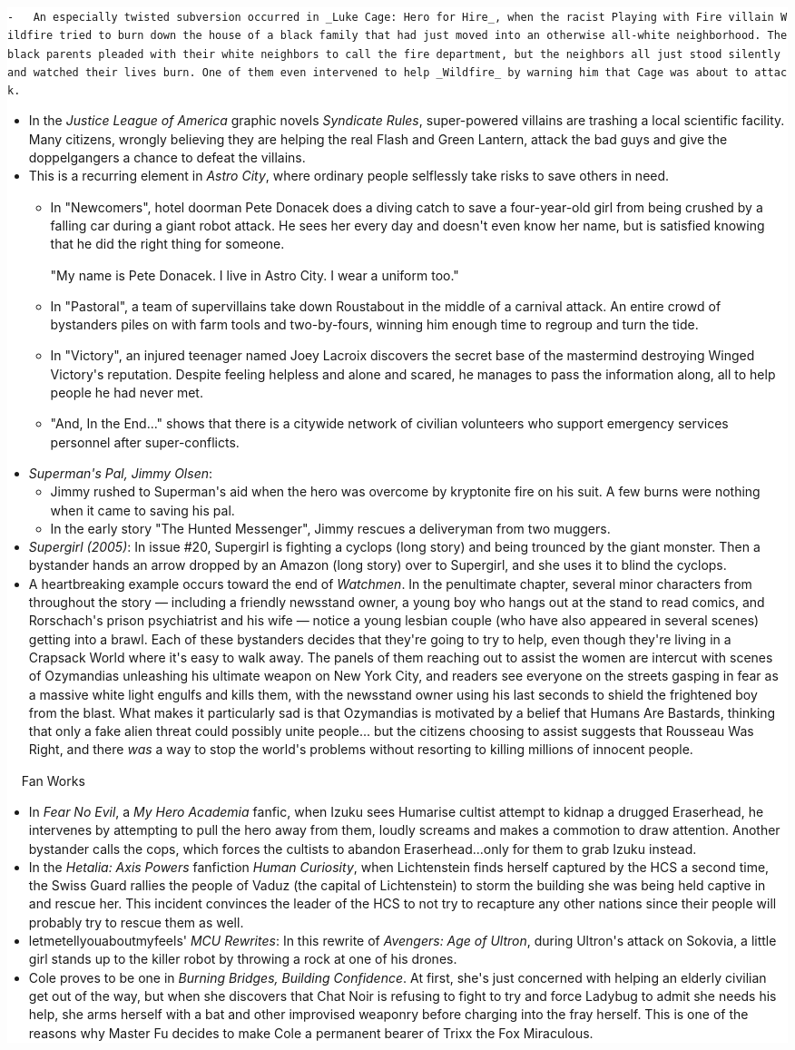     -   An especially twisted subversion occurred in _Luke Cage: Hero for Hire_, when the racist Playing with Fire villain Wildfire tried to burn down the house of a black family that had just moved into an otherwise all-white neighborhood. The black parents pleaded with their white neighbors to call the fire department, but the neighbors all just stood silently and watched their lives burn. One of them even intervened to help _Wildfire_ by warning him that Cage was about to attack.
-   In the _Justice League of America_ graphic novels _Syndicate Rules_, super-powered villains are trashing a local scientific facility. Many citizens, wrongly believing they are helping the real Flash and Green Lantern, attack the bad guys and give the doppelgangers a chance to defeat the villains.
-   This is a recurring element in _Astro City_, where ordinary people selflessly take risks to save others in need.
    -   In "Newcomers", hotel doorman Pete Donacek does a diving catch to save a four-year-old girl from being crushed by a falling car during a giant robot attack. He sees her every day and doesn't even know her name, but is satisfied knowing that he did the right thing for someone.
        
        "My name is Pete Donacek. I live in Astro City. I wear a uniform too."
        
    -   In "Pastoral", a team of supervillains take down Roustabout in the middle of a carnival attack. An entire crowd of bystanders piles on with farm tools and two-by-fours, winning him enough time to regroup and turn the tide.
    -   In "Victory", an injured teenager named Joey Lacroix discovers the secret base of the mastermind destroying Winged Victory's reputation. Despite feeling helpless and alone and scared, he manages to pass the information along, all to help people he had never met.
    -   "And, In the End..." shows that there is a citywide network of civilian volunteers who support emergency services personnel after super-conflicts.
-   _Superman's Pal, Jimmy Olsen_:
    -   Jimmy rushed to Superman's aid when the hero was overcome by kryptonite fire on his suit. A few burns were nothing when it came to saving his pal.
    -   In the early story "The Hunted Messenger", Jimmy rescues a deliveryman from two muggers.
-   _Supergirl (2005)_: In issue #20, Supergirl is fighting a cyclops (long story) and being trounced by the giant monster. Then a bystander hands an arrow dropped by an Amazon (long story) over to Supergirl, and she uses it to blind the cyclops.
-   A heartbreaking example occurs toward the end of _Watchmen_. In the penultimate chapter, several minor characters from throughout the story — including a friendly newsstand owner, a young boy who hangs out at the stand to read comics, and Rorschach's prison psychiatrist and his wife — notice a young lesbian couple (who have also appeared in several scenes) getting into a brawl. Each of these bystanders decides that they're going to try to help, even though they're living in a Crapsack World where it's easy to walk away. The panels of them reaching out to assist the women are intercut with scenes of Ozymandias unleashing his ultimate weapon on New York City, and readers see everyone on the streets gasping in fear as a massive white light engulfs and kills them, with the newsstand owner using his last seconds to shield the frightened boy from the blast. What makes it particularly sad is that Ozymandias is motivated by a belief that Humans Are Bastards, thinking that only a fake alien threat could possibly unite people... but the citizens choosing to assist suggests that Rousseau Was Right, and there _was_ a way to stop the world's problems without resorting to killing millions of innocent people.

    Fan Works 

-   In _Fear No Evil_, a _My Hero Academia_ fanfic, when Izuku sees Humarise cultist attempt to kidnap a drugged Eraserhead, he intervenes by attempting to pull the hero away from them, loudly screams and makes a commotion to draw attention. Another bystander calls the cops, which forces the cultists to abandon Eraserhead...only for them to grab Izuku instead.
-   In the _Hetalia: Axis Powers_ fanfiction _Human Curiosity_, when Lichtenstein finds herself captured by the HCS a second time, the Swiss Guard rallies the people of Vaduz (the capital of Lichtenstein) to storm the building she was being held captive in and rescue her. This incident convinces the leader of the HCS to not try to recapture any other nations since their people will probably try to rescue them as well.
-   letmetellyouaboutmyfeels' _MCU Rewrites_: In this rewrite of _Avengers: Age of Ultron_, during Ultron's attack on Sokovia, a little girl stands up to the killer robot by throwing a rock at one of his drones.
-   Cole proves to be one in _Burning Bridges, Building Confidence_. At first, she's just concerned with helping an elderly civilian get out of the way, but when she discovers that Chat Noir is refusing to fight to try and force Ladybug to admit she needs his help, she arms herself with a bat and other improvised weaponry before charging into the fray herself. This is one of the reasons why Master Fu decides to make Cole a permanent bearer of Trixx the Fox Miraculous.
